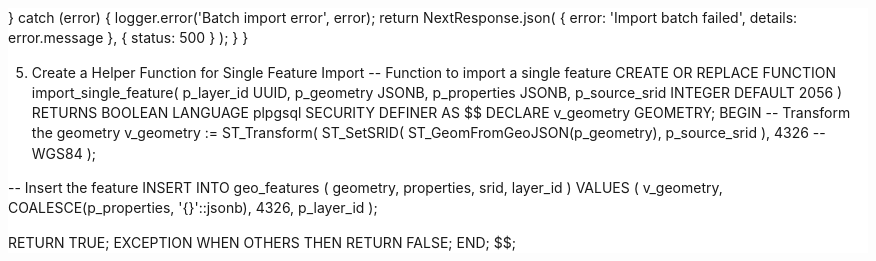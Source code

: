   } catch (error) {
    logger.error('Batch import error', error);
    return NextResponse.json(
      { error: 'Import batch failed', details: error.message },
      { status: 500 }
    );
  }
}

5. Create a Helper Function for Single Feature Import
-- Function to import a single feature
CREATE OR REPLACE FUNCTION import_single_feature(
  p_layer_id UUID,
  p_geometry JSONB,
  p_properties JSONB,
  p_source_srid INTEGER DEFAULT 2056
)
RETURNS BOOLEAN
LANGUAGE plpgsql
SECURITY DEFINER
AS $$
DECLARE
  v_geometry GEOMETRY;
BEGIN
  -- Transform the geometry
  v_geometry := ST_Transform(
    ST_SetSRID(
      ST_GeomFromGeoJSON(p_geometry),
      p_source_srid
    ),
    4326  -- WGS84
  );
  
  -- Insert the feature
  INSERT INTO geo_features (
    geometry, 
    properties, 
    srid, 
    layer_id
  )
  VALUES (
    v_geometry,
    COALESCE(p_properties, '{}'::jsonb),
    4326,
    p_layer_id
  );
  
  RETURN TRUE;
EXCEPTION WHEN OTHERS THEN
  RETURN FALSE;
END;
$$;
